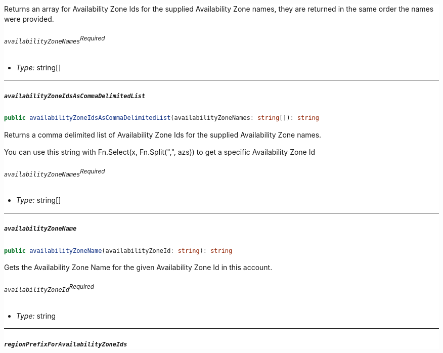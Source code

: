 Returns an array for Availability Zone Ids for the supplied Availability Zone names, they are returned in the same order the names were provided.

###### `availabilityZoneNames`<sup>Required</sup> <a name="availabilityZoneNames" id="multi-az-observability.AvailabilityZoneMapper.availabilityZoneIdsAsArray.parameter.availabilityZoneNames"></a>

- *Type:* string[]

---

##### `availabilityZoneIdsAsCommaDelimitedList` <a name="availabilityZoneIdsAsCommaDelimitedList" id="multi-az-observability.AvailabilityZoneMapper.availabilityZoneIdsAsCommaDelimitedList"></a>

```typescript
public availabilityZoneIdsAsCommaDelimitedList(availabilityZoneNames: string[]): string
```

Returns a comma delimited list of Availability Zone Ids for the supplied Availability Zone names.

You can use this string with Fn.Select(x, Fn.Split(",", azs)) to
get a specific Availability Zone Id

###### `availabilityZoneNames`<sup>Required</sup> <a name="availabilityZoneNames" id="multi-az-observability.AvailabilityZoneMapper.availabilityZoneIdsAsCommaDelimitedList.parameter.availabilityZoneNames"></a>

- *Type:* string[]

---

##### `availabilityZoneName` <a name="availabilityZoneName" id="multi-az-observability.AvailabilityZoneMapper.availabilityZoneName"></a>

```typescript
public availabilityZoneName(availabilityZoneId: string): string
```

Gets the Availability Zone Name for the given Availability Zone Id in this account.

###### `availabilityZoneId`<sup>Required</sup> <a name="availabilityZoneId" id="multi-az-observability.AvailabilityZoneMapper.availabilityZoneName.parameter.availabilityZoneId"></a>

- *Type:* string

---

##### `regionPrefixForAvailabilityZoneIds` <a name="regionPrefixForAvailabilityZoneIds" id="multi-az-observability.AvailabilityZoneMapper.regionPrefixForAvailabilityZoneIds"></a>
